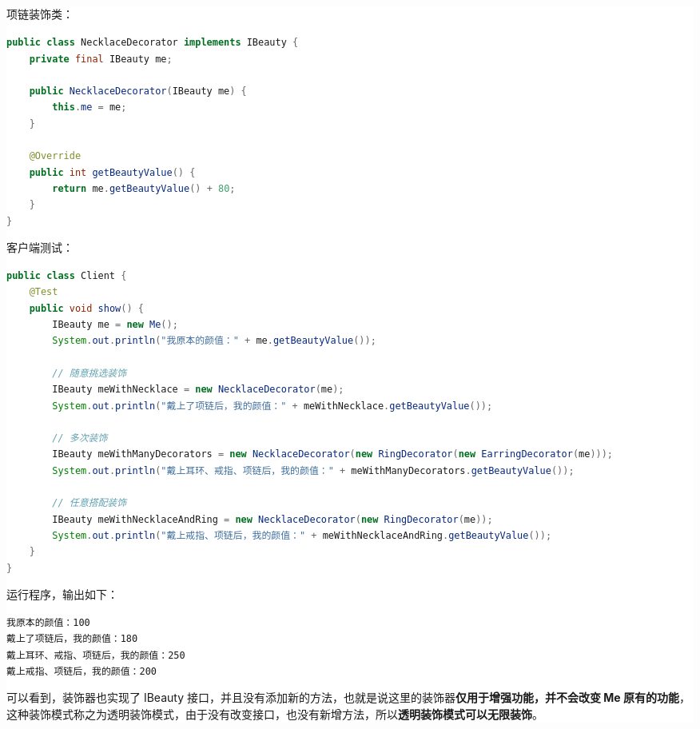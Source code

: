 项链装饰类：

```java
public class NecklaceDecorator implements IBeauty {
    private final IBeauty me;

    public NecklaceDecorator(IBeauty me) {
        this.me = me;
    }

    @Override
    public int getBeautyValue() {
        return me.getBeautyValue() + 80;
    }
}
```

客户端测试：

```java
public class Client {
    @Test
    public void show() {
        IBeauty me = new Me();
        System.out.println("我原本的颜值：" + me.getBeautyValue());

        // 随意挑选装饰
        IBeauty meWithNecklace = new NecklaceDecorator(me);
        System.out.println("戴上了项链后，我的颜值：" + meWithNecklace.getBeautyValue());

        // 多次装饰
        IBeauty meWithManyDecorators = new NecklaceDecorator(new RingDecorator(new EarringDecorator(me)));
        System.out.println("戴上耳环、戒指、项链后，我的颜值：" + meWithManyDecorators.getBeautyValue());

        // 任意搭配装饰
        IBeauty meWithNecklaceAndRing = new NecklaceDecorator(new RingDecorator(me));
        System.out.println("戴上戒指、项链后，我的颜值：" + meWithNecklaceAndRing.getBeautyValue());
    }
}
```

运行程序，输出如下：

```shell
我原本的颜值：100
戴上了项链后，我的颜值：180
戴上耳环、戒指、项链后，我的颜值：250
戴上戒指、项链后，我的颜值：200

```

可以看到，装饰器也实现了 IBeauty 接口，并且没有添加新的方法，也就是说这里的装饰器**仅用于增强功能，并不会改变 Me 原有的功能**，这种装饰模式称之为透明装饰模式，由于没有改变接口，也没有新增方法，所以**透明装饰模式可以无限装饰**。
